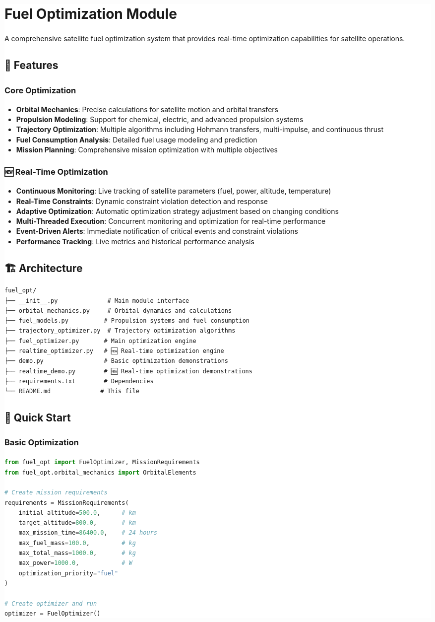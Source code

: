 # Fuel Optimization Module

A comprehensive satellite fuel optimization system that provides real-time optimization capabilities for satellite operations.

## 🚀 Features

### Core Optimization
- **Orbital Mechanics**: Precise calculations for satellite motion and orbital transfers
- **Propulsion Modeling**: Support for chemical, electric, and advanced propulsion systems
- **Trajectory Optimization**: Multiple algorithms including Hohmann transfers, multi-impulse, and continuous thrust
- **Fuel Consumption Analysis**: Detailed fuel usage modeling and prediction
- **Mission Planning**: Comprehensive mission optimization with multiple objectives

### 🆕 Real-Time Optimization
- **Continuous Monitoring**: Live tracking of satellite parameters (fuel, power, altitude, temperature)
- **Real-Time Constraints**: Dynamic constraint violation detection and response
- **Adaptive Optimization**: Automatic optimization strategy adjustment based on changing conditions
- **Multi-Threaded Execution**: Concurrent monitoring and optimization for real-time performance
- **Event-Driven Alerts**: Immediate notification of critical events and constraint violations
- **Performance Tracking**: Live metrics and historical performance analysis

## 🏗️ Architecture

```
fuel_opt/
├── __init__.py              # Main module interface
├── orbital_mechanics.py     # Orbital dynamics and calculations
├── fuel_models.py          # Propulsion systems and fuel consumption
├── trajectory_optimizer.py  # Trajectory optimization algorithms
├── fuel_optimizer.py       # Main optimization engine
├── realtime_optimizer.py   # 🆕 Real-time optimization engine
├── demo.py                 # Basic optimization demonstrations
├── realtime_demo.py        # 🆕 Real-time optimization demonstrations
├── requirements.txt        # Dependencies
└── README.md              # This file
```

## 🚀 Quick Start

### Basic Optimization
```python
from fuel_opt import FuelOptimizer, MissionRequirements
from fuel_opt.orbital_mechanics import OrbitalElements

# Create mission requirements
requirements = MissionRequirements(
    initial_altitude=500.0,      # km
    target_altitude=800.0,       # km
    max_mission_time=86400.0,    # 24 hours
    max_fuel_mass=100.0,         # kg
    max_total_mass=1000.0,       # kg
    max_power=1000.0,            # W
    optimization_priority="fuel"
)

# Create optimizer and run
optimizer = FuelOptimizer()
```